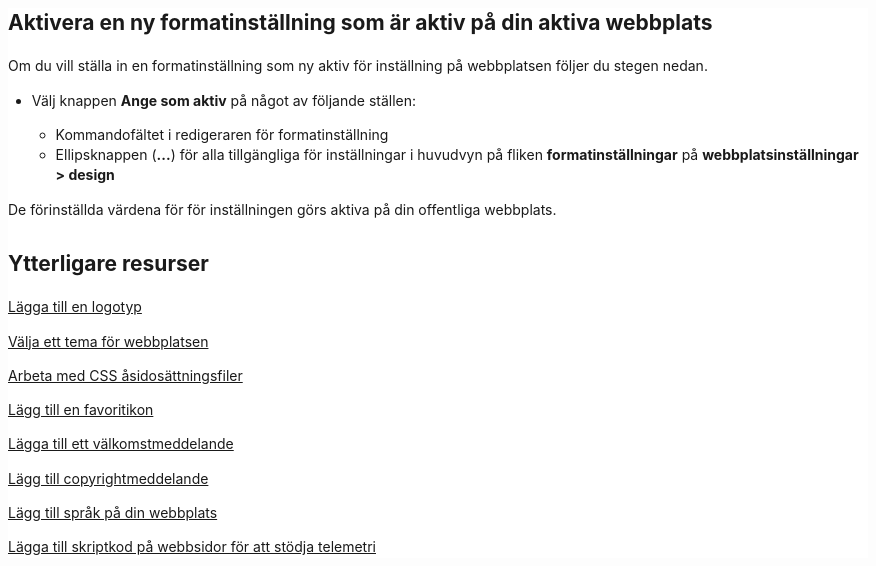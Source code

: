 ## <a name="make-a-new-style-preset-active-on-your-live-site"></a>Aktivera en ny formatinställning som är aktiv på din aktiva webbplats

Om du vill ställa in en formatinställning som ny aktiv för inställning på webbplatsen följer du stegen nedan.

- Välj knappen **Ange som aktiv** på något av följande ställen:

    - Kommandofältet i redigeraren för formatinställning
    - Ellipsknappen (**...**) för alla tillgängliga för inställningar i huvudvyn på fliken **formatinställningar** på **webbplatsinställningar \> design**

De förinställda värdena för för inställningen görs aktiva på din offentliga webbplats.

## <a name="additional-resources"></a>Ytterligare resurser

[Lägga till en logotyp](add-logo.md)

[Välja ett tema för webbplatsen](select-site-theme.md)

[Arbeta med CSS åsidosättningsfiler](css-override-files.md)

[Lägg till en favoritikon](add-favicon.md)

[Lägga till ett välkomstmeddelande](add-welcome-message.md)

[Lägg till copyrightmeddelande](add-copyright-notice.md)

[Lägg till språk på din webbplats](add-languages-to-site.md)

[Lägga till skriptkod på webbsidor för att stödja telemetri](add-telemetry.md)
